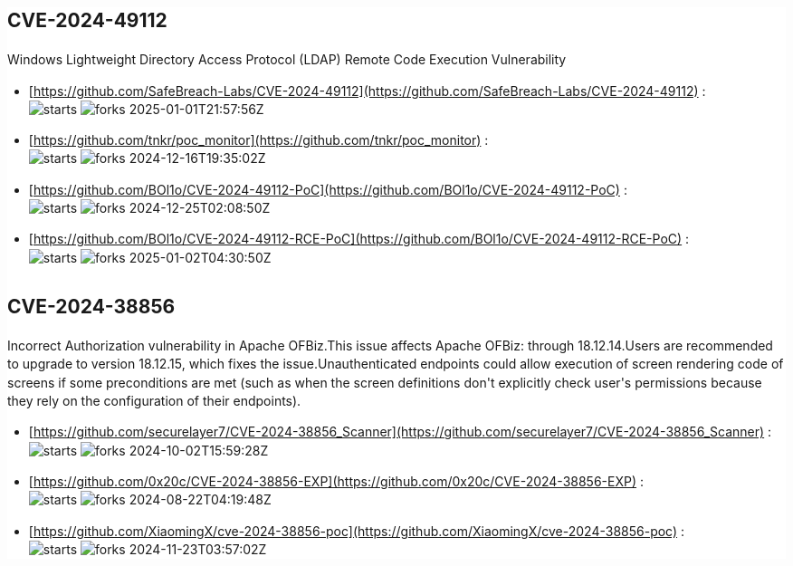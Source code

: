 ## CVE-2024-49112
 Windows Lightweight Directory Access Protocol (LDAP) Remote Code Execution Vulnerability

- [https://github.com/SafeBreach-Labs/CVE-2024-49112](https://github.com/SafeBreach-Labs/CVE-2024-49112) :  
![starts](https://img.shields.io/github/stars/SafeBreach-Labs/CVE-2024-49112.svg) 
![forks](https://img.shields.io/github/forks/SafeBreach-Labs/CVE-2024-49112.svg) 
2025-01-01T21:57:56Z

- [https://github.com/tnkr/poc_monitor](https://github.com/tnkr/poc_monitor) :  
![starts](https://img.shields.io/github/stars/tnkr/poc_monitor.svg) 
![forks](https://img.shields.io/github/forks/tnkr/poc_monitor.svg) 
2024-12-16T19:35:02Z

- [https://github.com/BOl1o/CVE-2024-49112-PoC](https://github.com/BOl1o/CVE-2024-49112-PoC) :  
![starts](https://img.shields.io/github/stars/BOl1o/CVE-2024-49112-PoC.svg) 
![forks](https://img.shields.io/github/forks/BOl1o/CVE-2024-49112-PoC.svg) 
2024-12-25T02:08:50Z

- [https://github.com/BOl1o/CVE-2024-49112-RCE-PoC](https://github.com/BOl1o/CVE-2024-49112-RCE-PoC) :  
![starts](https://img.shields.io/github/stars/BOl1o/CVE-2024-49112-RCE-PoC.svg) 
![forks](https://img.shields.io/github/forks/BOl1o/CVE-2024-49112-RCE-PoC.svg) 
2025-01-02T04:30:50Z

## CVE-2024-38856
 Incorrect Authorization vulnerability in Apache OFBiz.This issue affects Apache OFBiz: through 18.12.14.Users are recommended to upgrade to version 18.12.15, which fixes the issue.Unauthenticated endpoints could allow execution of screen rendering code of screens if some preconditions are met (such as when the screen definitions don't explicitly check user's permissions because they rely on the configuration of their endpoints).

- [https://github.com/securelayer7/CVE-2024-38856_Scanner](https://github.com/securelayer7/CVE-2024-38856_Scanner) :  
![starts](https://img.shields.io/github/stars/securelayer7/CVE-2024-38856_Scanner.svg) 
![forks](https://img.shields.io/github/forks/securelayer7/CVE-2024-38856_Scanner.svg) 
2024-10-02T15:59:28Z

- [https://github.com/0x20c/CVE-2024-38856-EXP](https://github.com/0x20c/CVE-2024-38856-EXP) :  
![starts](https://img.shields.io/github/stars/0x20c/CVE-2024-38856-EXP.svg) 
![forks](https://img.shields.io/github/forks/0x20c/CVE-2024-38856-EXP.svg) 
2024-08-22T04:19:48Z

- [https://github.com/XiaomingX/cve-2024-38856-poc](https://github.com/XiaomingX/cve-2024-38856-poc) :  
![starts](https://img.shields.io/github/stars/XiaomingX/cve-2024-38856-poc.svg) 
![forks](https://img.shields.io/github/forks/XiaomingX/cve-2024-38856-poc.svg) 
2024-11-23T03:57:02Z
